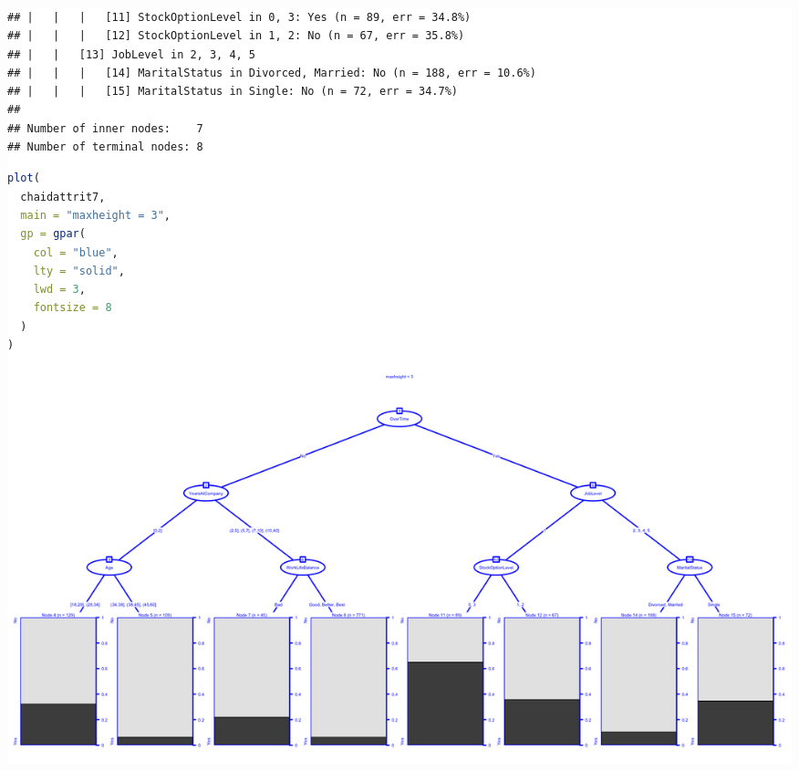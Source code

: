     ## |   |   |   [11] StockOptionLevel in 0, 3: Yes (n = 89, err = 34.8%)
    ## |   |   |   [12] StockOptionLevel in 1, 2: No (n = 67, err = 35.8%)
    ## |   |   [13] JobLevel in 2, 3, 4, 5
    ## |   |   |   [14] MaritalStatus in Divorced, Married: No (n = 188, err = 10.6%)
    ## |   |   |   [15] MaritalStatus in Single: No (n = 72, err = 34.7%)
    ## 
    ## Number of inner nodes:    7
    ## Number of terminal nodes: 8

``` r
plot(
  chaidattrit7,
  main = "maxheight = 3",
  gp = gpar(
    col = "blue",
    lty = "solid",
    lwd = 3,
    fontsize = 8
  )
)
```

<img src="/images/best18-3.png" width="900px" />
